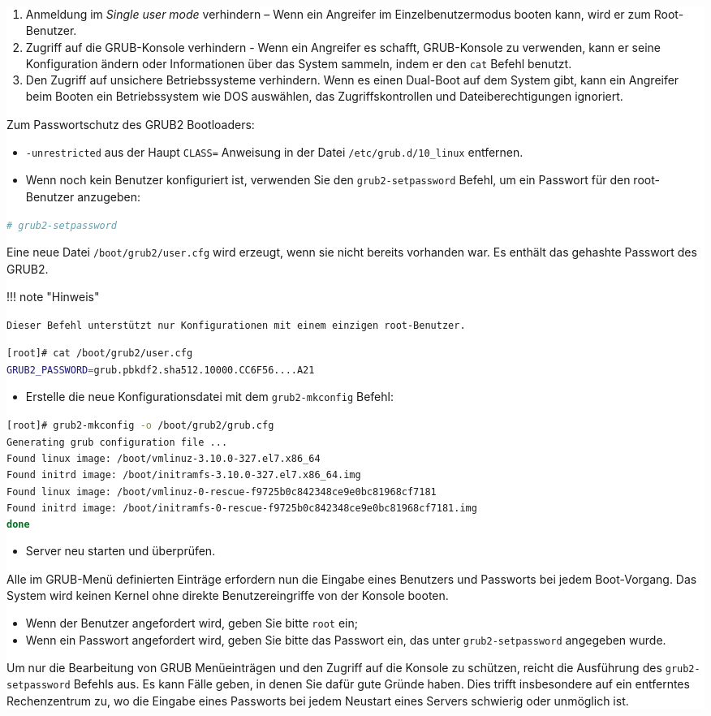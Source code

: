 1. Anmeldung im *Single user mode* verhindern – Wenn ein Angreifer im Einzelbenutzermodus booten kann, wird er zum Root-Benutzer.
2. Zugriff auf die GRUB-Konsole verhindern - Wenn ein Angreifer es schafft, GRUB-Konsole zu verwenden, kann er seine Konfiguration ändern oder Informationen über das System sammeln, indem er den `cat` Befehl benutzt.
3. Den Zugriff auf unsichere Betriebssysteme verhindern. Wenn es einen Dual-Boot auf dem System gibt, kann ein Angreifer beim Booten ein Betriebssystem wie DOS auswählen, das Zugriffskontrollen und Dateiberechtigungen ignoriert.

Zum Passwortschutz des GRUB2 Bootloaders:

* `-unrestricted` aus der Haupt `CLASS=` Anweisung in der Datei `/etc/grub.d/10_linux` entfernen.

* Wenn noch kein Benutzer konfiguriert ist, verwenden Sie den `grub2-setpassword` Befehl, um ein Passwort für den root-Benutzer anzugeben:

```bash
# grub2-setpassword
```

Eine neue Datei `/boot/grub2/user.cfg` wird erzeugt, wenn sie nicht bereits vorhanden war. Es enthält das gehashte Passwort des GRUB2.

!!! note "Hinweis"

    Dieser Befehl unterstützt nur Konfigurationen mit einem einzigen root-Benutzer.

```bash
[root]# cat /boot/grub2/user.cfg
GRUB2_PASSWORD=grub.pbkdf2.sha512.10000.CC6F56....A21
```

* Erstelle die neue Konfigurationsdatei mit dem `grub2-mkconfig` Befehl:

```bash
[root]# grub2-mkconfig -o /boot/grub2/grub.cfg
Generating grub configuration file ...
Found linux image: /boot/vmlinuz-3.10.0-327.el7.x86_64
Found initrd image: /boot/initramfs-3.10.0-327.el7.x86_64.img
Found linux image: /boot/vmlinuz-0-rescue-f9725b0c842348ce9e0bc81968cf7181
Found initrd image: /boot/initramfs-0-rescue-f9725b0c842348ce9e0bc81968cf7181.img
done
```

* Server neu starten und überprüfen.

Alle im GRUB-Menü definierten Einträge erfordern nun die Eingabe eines Benutzers und Passworts bei jedem Boot-Vorgang. Das System wird keinen Kernel ohne direkte Benutzereingriffe von der Konsole booten.

* Wenn der Benutzer angefordert wird, geben Sie bitte `root` ein;
* Wenn ein Passwort angefordert wird, geben Sie bitte das Passwort ein, das unter `grub2-setpassword` angegeben wurde.

Um nur die Bearbeitung von GRUB Menüeinträgen und den Zugriff auf die Konsole zu schützen, reicht die Ausführung des `grub2-setpassword` Befehls aus. Es kann Fälle geben, in denen Sie dafür gute Gründe haben. Dies trifft insbesondere auf ein entferntes Rechenzentrum zu, wo die Eingabe eines Passworts bei jedem Neustart eines Servers schwierig oder unmöglich ist.
